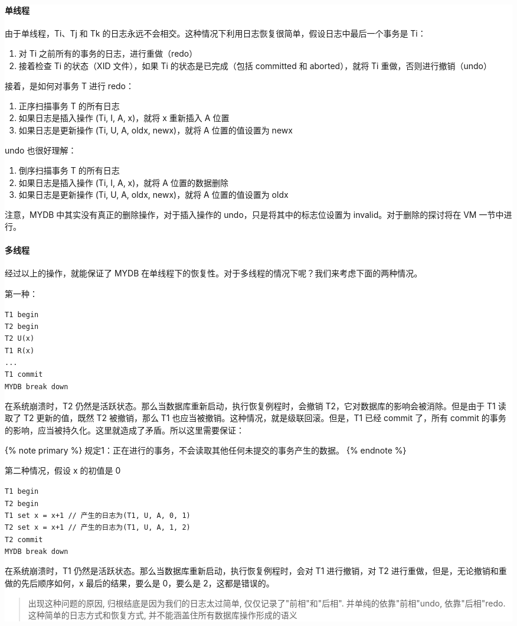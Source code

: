 #### 单线程

由于单线程，Ti、Tj 和 Tk 的日志永远不会相交。这种情况下利用日志恢复很简单，假设日志中最后一个事务是 Ti：

1.  对 Ti 之前所有的事务的日志，进行重做（redo）
2.  接着检查 Ti 的状态（XID 文件），如果 Ti 的状态是已完成（包括 committed 和 aborted），就将 Ti 重做，否则进行撤销（undo）

接着，是如何对事务 T 进行 redo：

1.  正序扫描事务 T 的所有日志
2.  如果日志是插入操作 (Ti, I, A, x)，就将 x 重新插入 A 位置
3.  如果日志是更新操作 (Ti, U, A, oldx, newx)，就将 A 位置的值设置为 newx

undo 也很好理解：

1.  倒序扫描事务 T 的所有日志
2.  如果日志是插入操作 (Ti, I, A, x)，就将 A 位置的数据删除
3.  如果日志是更新操作 (Ti, U, A, oldx, newx)，就将 A 位置的值设置为 oldx

注意，MYDB 中其实没有真正的删除操作，对于插入操作的 undo，只是将其中的标志位设置为 invalid。对于删除的探讨将在 VM 一节中进行。

#### 多线程

经过以上的操作，就能保证了 MYDB 在单线程下的恢复性。对于多线程的情况下呢？我们来考虑下面的两种情况。

第一种：

```
T1 begin
T2 begin
T2 U(x)
T1 R(x)
...
T1 commit
MYDB break down
```

在系统崩溃时，T2 仍然是活跃状态。那么当数据库重新启动，执行恢复例程时，会撤销 T2，它对数据库的影响会被消除。但是由于 T1 读取了 T2 更新的值，既然 T2 被撤销，那么 T1 也应当被撤销。这种情况，就是级联回滚。但是，T1 已经 commit 了，所有 commit 的事务的影响，应当被持久化。这里就造成了矛盾。所以这里需要保证：

{% note primary  %}
规定1：正在进行的事务，不会读取其他任何未提交的事务产生的数据。
{% endnote %}

第二种情况，假设 x 的初值是 0

```
T1 begin
T2 begin
T1 set x = x+1 // 产生的日志为(T1, U, A, 0, 1)
T2 set x = x+1 // 产生的日志为(T1, U, A, 1, 2)
T2 commit
MYDB break down
```

在系统崩溃时，T1 仍然是活跃状态。那么当数据库重新启动，执行恢复例程时，会对 T1 进行撤销，对 T2 进行重做，但是，无论撤销和重做的先后顺序如何，x 最后的结果，要么是 0，要么是 2，这都是错误的。

> 出现这种问题的原因, 归根结底是因为我们的日志太过简单, 仅仅记录了"前相"和"后相". 并单纯的依靠"前相"undo, 依靠"后相"redo. 这种简单的日志方式和恢复方式, 并不能涵盖住所有数据库操作形成的语义
